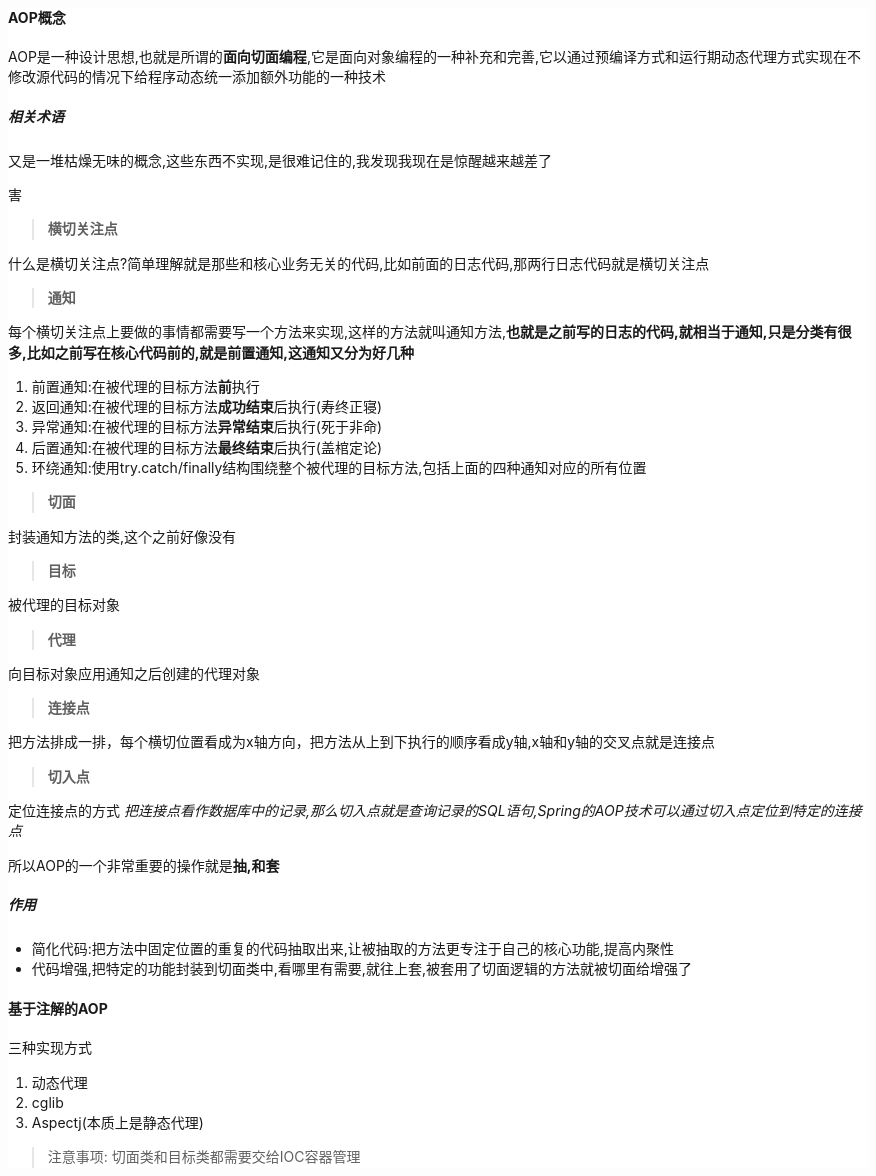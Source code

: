 #### AOP概念

AOP是一种设计思想,也就是所谓的**面向切面编程**,它是面向对象编程的一种补充和完善,它以通过预编译方式和运行期动态代理方式实现在不修改源代码的情况下给程序动态统一添加额外功能的一种技术

##### 相关术语

又是一堆枯燥无味的概念,这些东西不实现,是很难记住的,我发现我现在是惊醒越来越差了

害

> **横切关注点**

什么是横切关注点?简单理解就是那些和核心业务无关的代码,比如前面的日志代码,那两行日志代码就是横切关注点

> **通知**

每个横切关注点上要做的事情都需要写一个方法来实现,这样的方法就叫通知方法,**也就是之前写的日志的代码,就相当于通知,只是分类有很多,比如之前写在核心代码前的,就是前置通知,这通知又分为好几种**

1. 前置通知:在被代理的目标方法**前**执行
2. 返回通知:在被代理的目标方法**成功结束**后执行(寿终正寝)
3. 异常通知:在被代理的目标方法**异常结束**后执行(死于非命)
4. 后置通知:在被代理的目标方法**最终结束**后执行(盖棺定论)
5. 环绕通知:使用try.catch/finally结构围绕整个被代理的目标方法,包括上面的四种通知对应的所有位置

> **切面**

封装通知方法的类,这个之前好像没有

> **目标**

被代理的目标对象

> **代理**

向目标对象应用通知之后创建的代理对象

> **连接点**

把方法排成一排，每个横切位置看成为x轴方向，把方法从上到下执行的顺序看成y轴,x轴和y轴的交叉点就是连接点

> **切入点**

定位连接点的方式
*把连接点看作数据库中的记录,那么切入点就是查询记录的SQL语句,Spring的AOP技术可以通过切入点定位到特定的连接点*

所以AOP的一个非常重要的操作就是**抽,和套**

##### 作用

- 简化代码:把方法中固定位置的重复的代码抽取出来,让被抽取的方法更专注于自己的核心功能,提高内聚性
- 代码增强,把特定的功能封装到切面类中,看哪里有需要,就往上套,被套用了切面逻辑的方法就被切面给增强了

#### 基于注解的AOP

三种实现方式

1. 动态代理
2. cglib
3. Aspectj(本质上是静态代理)

> 注意事项:
> 切面类和目标类都需要交给IOC容器管理
